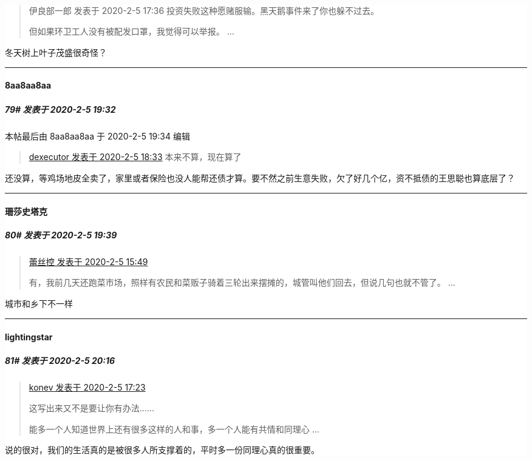
<blockquote>伊良部一郎 发表于 2020-2-5 17:36
投资失败这种愿赌服输。黑天鹅事件来了你也躲不过去。


但如果环卫工人没有被配发口罩，我觉得可以举报。 ...</blockquote>
冬天树上叶子茂盛很奇怪？







-----

####  8aa8aa8aa  
##### 79#       发表于 2020-2-5 19:32



 本帖最后由 8aa8aa8aa 于 2020-2-5 19:34 编辑 
<blockquote><a href="httphttps://bbs.saraba1st.com/2b/forum.php?mod=redirect&amp;goto=findpost&amp;pid=46334886&amp;ptid=1912339" target="_blank">dexecutor 发表于 2020-2-5 18:33</a>
本来不算，现在算了</blockquote>
还没算，等鸡场地皮全卖了，家里或者保险也没人能帮还债才算。要不然之前生意失败，欠了好几个亿，资不抵债的王思聪也算底层了？







-----

####  珊莎史塔克  
##### 80#       发表于 2020-2-5 19:39



<blockquote><a href="httphttps://bbs.saraba1st.com/2b/forum.php?mod=redirect&amp;goto=findpost&amp;pid=46333462&amp;ptid=1912339" target="_blank">蕾丝控 发表于 2020-2-5 15:49</a>

有，我前几天还跑菜市场，照样有农民和菜贩子骑着三轮出来摆摊的，城管叫他们回去，但说几句也就不管了。 ...</blockquote>
城市和乡下不一样







-----

####  lightingstar  
##### 81#       发表于 2020-2-5 20:16



<blockquote><a href="httphttps://bbs.saraba1st.com/2b/forum.php?mod=redirect&amp;goto=findpost&amp;pid=46334236&amp;ptid=1912339" target="_blank">konev 发表于 2020-2-5 17:23</a>

这写出来又不是要让你有办法……

能多一个人知道世界上还有很多这样的人和事，多一个人能有共情和同理心 ...</blockquote>
说的很对，我们的生活真的是被很多人所支撑着的，平时多一份同理心真的很重要。
